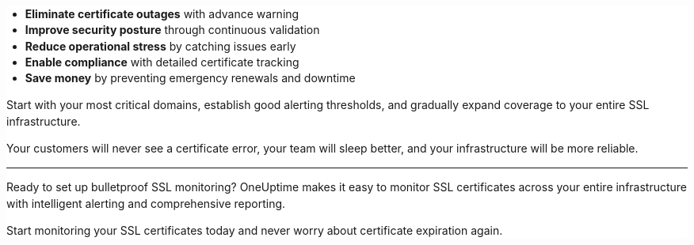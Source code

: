 - **Eliminate certificate outages** with advance warning
- **Improve security posture** through continuous validation  
- **Reduce operational stress** by catching issues early
- **Enable compliance** with detailed certificate tracking
- **Save money** by preventing emergency renewals and downtime

Start with your most critical domains, establish good alerting thresholds, and gradually expand coverage to your entire SSL infrastructure.

Your customers will never see a certificate error, your team will sleep better, and your infrastructure will be more reliable.

---

Ready to set up bulletproof SSL monitoring? OneUptime makes it easy to monitor SSL certificates across your entire infrastructure with intelligent alerting and comprehensive reporting.

Start monitoring your SSL certificates today and never worry about certificate expiration again.